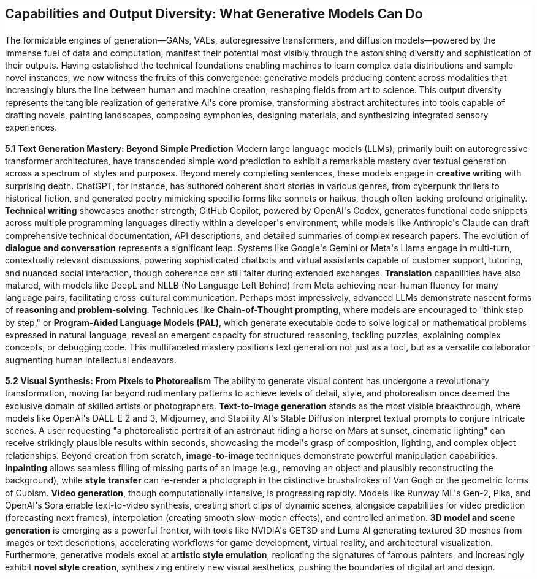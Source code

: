 ## Capabilities and Output Diversity: What Generative Models Can Do

The formidable engines of generation—GANs, VAEs, autoregressive transformers, and diffusion models—powered by the immense fuel of data and computation, manifest their potential most visibly through the astonishing diversity and sophistication of their outputs. Having established the technical foundations enabling machines to learn complex data distributions and sample novel instances, we now witness the fruits of this convergence: generative models producing content across modalities that increasingly blurs the line between human and machine creation, reshaping fields from art to science. This output diversity represents the tangible realization of generative AI's core promise, transforming abstract architectures into tools capable of drafting novels, painting landscapes, composing symphonies, designing materials, and synthesizing integrated sensory experiences.

**5.1 Text Generation Mastery: Beyond Simple Prediction**
Modern large language models (LLMs), primarily built on autoregressive transformer architectures, have transcended simple word prediction to exhibit a remarkable mastery over textual generation across a spectrum of styles and purposes. Beyond merely completing sentences, these models engage in **creative writing** with surprising depth. ChatGPT, for instance, has authored coherent short stories in various genres, from cyberpunk thrillers to historical fiction, and generated poetry mimicking specific forms like sonnets or haikus, though often lacking profound originality. **Technical writing** showcases another strength; GitHub Copilot, powered by OpenAI's Codex, generates functional code snippets across multiple programming languages directly within a developer's environment, while models like Anthropic's Claude can draft comprehensive technical documentation, API descriptions, and detailed summaries of complex research papers. The evolution of **dialogue and conversation** represents a significant leap. Systems like Google's Gemini or Meta's Llama engage in multi-turn, contextually relevant discussions, powering sophisticated chatbots and virtual assistants capable of customer support, tutoring, and nuanced social interaction, though coherence can still falter during extended exchanges. **Translation** capabilities have also matured, with models like DeepL and NLLB (No Language Left Behind) from Meta achieving near-human fluency for many language pairs, facilitating cross-cultural communication. Perhaps most impressively, advanced LLMs demonstrate nascent forms of **reasoning and problem-solving**. Techniques like **Chain-of-Thought prompting**, where models are encouraged to "think step by step," or **Program-Aided Language Models (PAL)**, which generate executable code to solve logical or mathematical problems expressed in natural language, reveal an emergent capacity for structured reasoning, tackling puzzles, explaining complex concepts, or debugging code. This multifaceted mastery positions text generation not just as a tool, but as a versatile collaborator augmenting human intellectual endeavors.

**5.2 Visual Synthesis: From Pixels to Photorealism**
The ability to generate visual content has undergone a revolutionary transformation, moving far beyond rudimentary patterns to achieve levels of detail, style, and photorealism once deemed the exclusive domain of skilled artists or photographers. **Text-to-image generation** stands as the most visible breakthrough, where models like OpenAI's DALL-E 2 and 3, Midjourney, and Stability AI's Stable Diffusion interpret textual prompts to conjure intricate scenes. A user requesting "a photorealistic portrait of an astronaut riding a horse on Mars at sunset, cinematic lighting" can receive strikingly plausible results within seconds, showcasing the model's grasp of composition, lighting, and complex object relationships. Beyond creation from scratch, **image-to-image** techniques demonstrate powerful manipulation capabilities. **Inpainting** allows seamless filling of missing parts of an image (e.g., removing an object and plausibly reconstructing the background), while **style transfer** can re-render a photograph in the distinctive brushstrokes of Van Gogh or the geometric forms of Cubism. **Video generation**, though computationally intensive, is progressing rapidly. Models like Runway ML's Gen-2, Pika, and OpenAI's Sora enable text-to-video synthesis, creating short clips of dynamic scenes, alongside capabilities for video prediction (forecasting next frames), interpolation (creating smooth slow-motion effects), and controlled animation. **3D model and scene generation** is emerging as a powerful frontier, with tools like NVIDIA's GET3D and Luma AI generating textured 3D meshes from images or text descriptions, accelerating workflows for game development, virtual reality, and architectural visualization. Furthermore, generative models excel at **artistic style emulation**, replicating the signatures of famous painters, and increasingly exhibit **novel style creation**, synthesizing entirely new visual aesthetics, pushing the boundaries of digital art and design.

